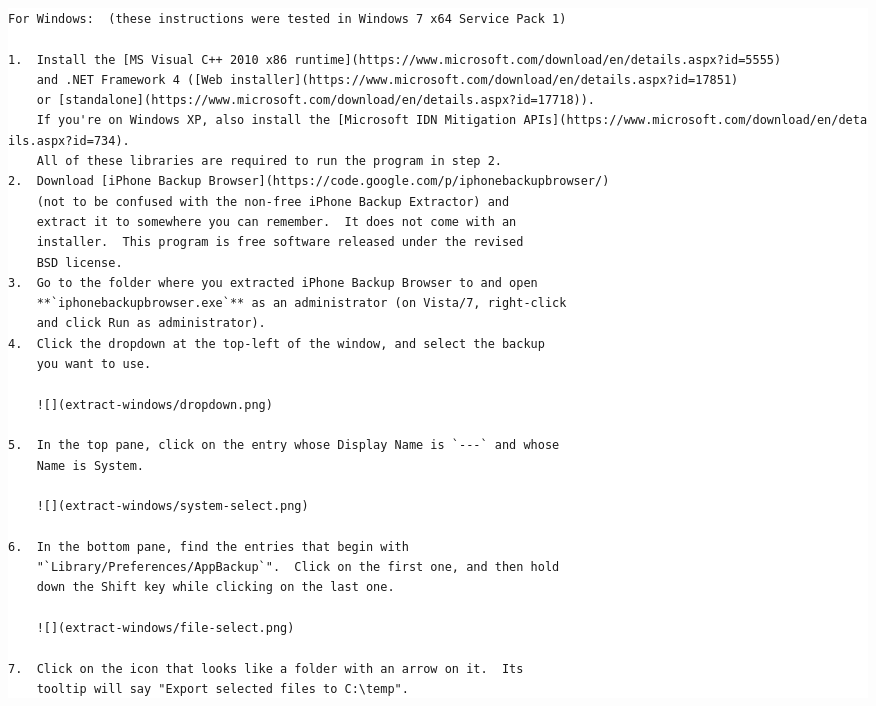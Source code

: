     For Windows:  (these instructions were tested in Windows 7 x64 Service Pack 1)
    
    1.  Install the [MS Visual C++ 2010 x86 runtime](https://www.microsoft.com/download/en/details.aspx?id=5555)
        and .NET Framework 4 ([Web installer](https://www.microsoft.com/download/en/details.aspx?id=17851)
        or [standalone](https://www.microsoft.com/download/en/details.aspx?id=17718)).
        If you're on Windows XP, also install the [Microsoft IDN Mitigation APIs](https://www.microsoft.com/download/en/details.aspx?id=734).
        All of these libraries are required to run the program in step 2.
    2.  Download [iPhone Backup Browser](https://code.google.com/p/iphonebackupbrowser/)
        (not to be confused with the non-free iPhone Backup Extractor) and
        extract it to somewhere you can remember.  It does not come with an
        installer.  This program is free software released under the revised
        BSD license.
    3.  Go to the folder where you extracted iPhone Backup Browser to and open
        **`iphonebackupbrowser.exe`** as an administrator (on Vista/7, right-click
        and click Run as administrator).
    4.  Click the dropdown at the top-left of the window, and select the backup
        you want to use.
        
        ![](extract-windows/dropdown.png)
        
    5.	In the top pane, click on the entry whose Display Name is `---` and whose
        Name is System.
        
        ![](extract-windows/system-select.png)
        
    6.  In the bottom pane, find the entries that begin with
        "`Library/Preferences/AppBackup`".  Click on the first one, and then hold
        down the Shift key while clicking on the last one.
        
        ![](extract-windows/file-select.png)
        
    7.  Click on the icon that looks like a folder with an arrow on it.  Its
        tooltip will say "Export selected files to C:\temp".
        